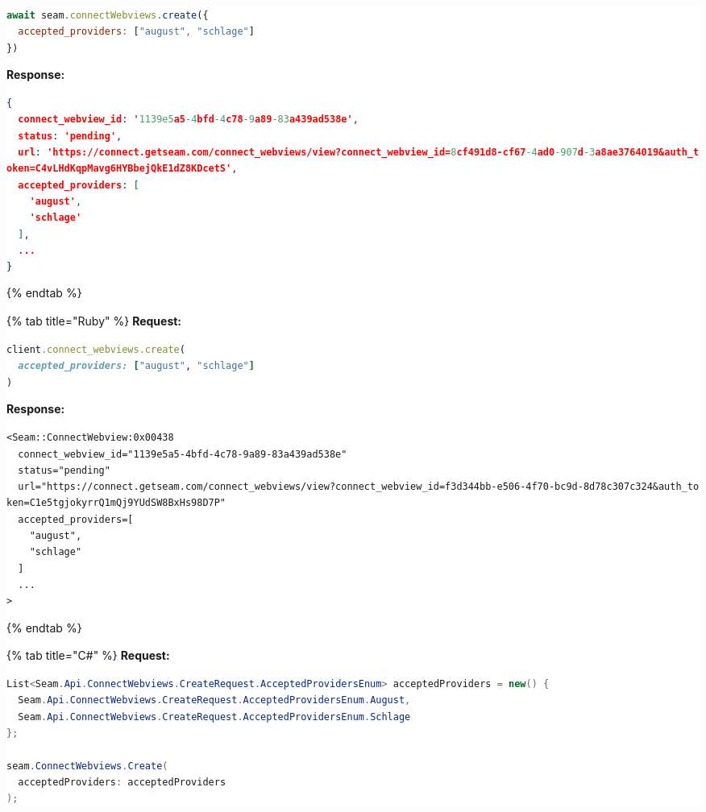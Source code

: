 ```javascript
await seam.connectWebviews.create({
  accepted_providers: ["august", "schlage"]
})
```

**Response:**

```json
{
  connect_webview_id: '1139e5a5-4bfd-4c78-9a89-83a439ad538e',
  status: 'pending',
  url: 'https://connect.getseam.com/connect_webviews/view?connect_webview_id=8cf491d8-cf67-4ad0-907d-3a8ae3764019&auth_token=C4vLHdKqpMavg6HYBbejQkE1dZ8KDcetS',
  accepted_providers: [
    'august',
    'schlage'
  ],
  ...
}
```
{% endtab %}

{% tab title="Ruby" %}
**Request:**

```ruby
client.connect_webviews.create(
  accepted_providers: ["august", "schlage"]
)
```

**Response:**

```
<Seam::ConnectWebview:0x00438
  connect_webview_id="1139e5a5-4bfd-4c78-9a89-83a439ad538e"
  status="pending"
  url="https://connect.getseam.com/connect_webviews/view?connect_webview_id=f3d344bb-e506-4f70-bc9d-8d78c307c324&auth_token=C1e5tgjokyrrQ1mQj9YUdSW8BxHs98D7P"
  accepted_providers=[
    "august",
    "schlage"
  ]
  ...
>
```
{% endtab %}

{% tab title="C#" %}
**Request:**

```csharp
List<Seam.Api.ConnectWebviews.CreateRequest.AcceptedProvidersEnum> acceptedProviders = new() {
  Seam.Api.ConnectWebviews.CreateRequest.AcceptedProvidersEnum.August,
  Seam.Api.ConnectWebviews.CreateRequest.AcceptedProvidersEnum.Schlage
};

seam.ConnectWebviews.Create(
  acceptedProviders: acceptedProviders
);
```

